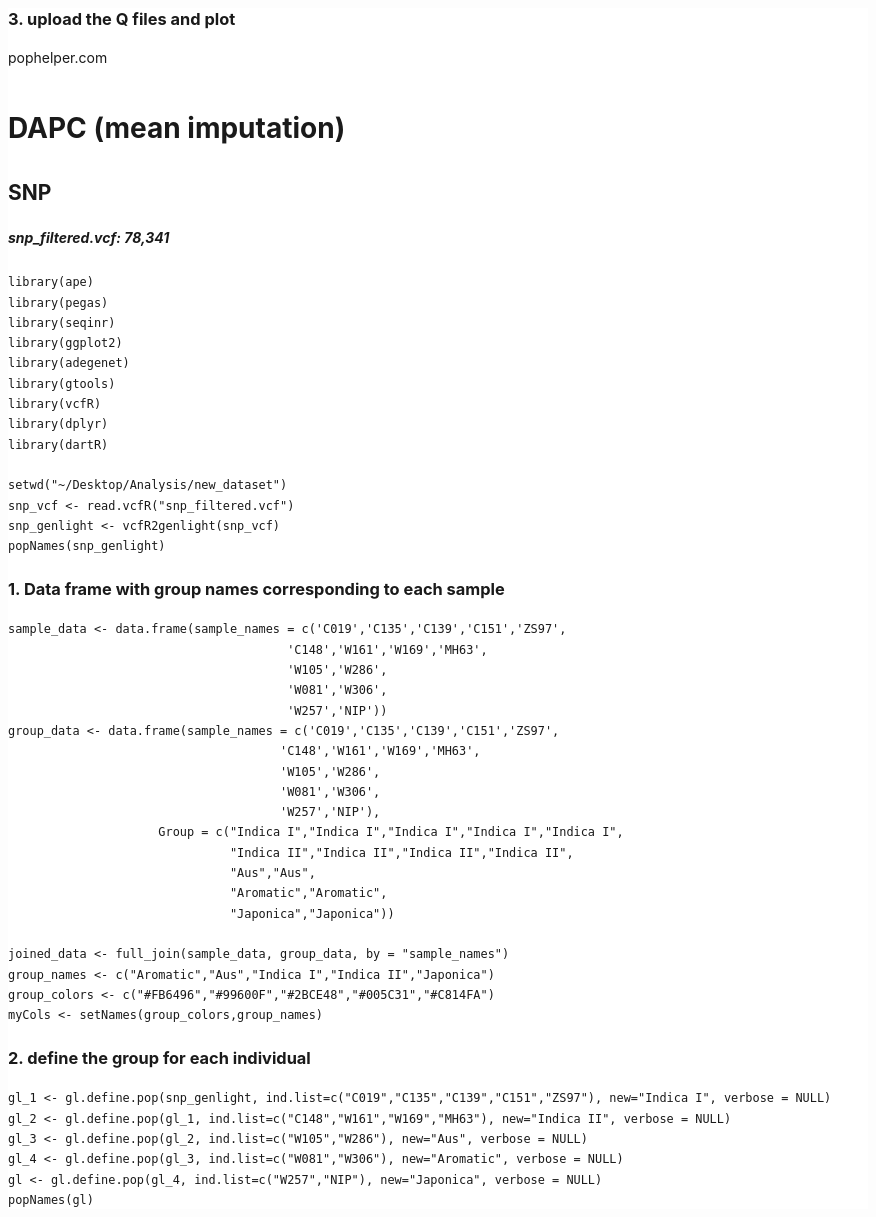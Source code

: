 ### 3. upload the Q files and plot 
pophelper.com 


# DAPC (mean imputation)

## SNP 
##### *snp_filtered.vcf*:  78,341 
	library(ape)
	library(pegas)
	library(seqinr)
	library(ggplot2)
	library(adegenet)
	library(gtools)
	library(vcfR)
	library(dplyr)
	library(dartR)

	setwd("~/Desktop/Analysis/new_dataset")
	snp_vcf <- read.vcfR("snp_filtered.vcf")
	snp_genlight <- vcfR2genlight(snp_vcf)
	popNames(snp_genlight)

### 1. Data frame with group names corresponding to each sample
	sample_data <- data.frame(sample_names = c('C019','C135','C139','C151','ZS97',
                                           'C148','W161','W169','MH63',
                                           'W105','W286',
                                           'W081','W306',
                                           'W257','NIP'))
	group_data <- data.frame(sample_names = c('C019','C135','C139','C151','ZS97',
                                          'C148','W161','W169','MH63',
                                          'W105','W286',
                                          'W081','W306',
                                          'W257','NIP'),
                         Group = c("Indica I","Indica I","Indica I","Indica I","Indica I",
                                   "Indica II","Indica II","Indica II","Indica II",
                                   "Aus","Aus",
                                   "Aromatic","Aromatic",
                                   "Japonica","Japonica"))

	joined_data <- full_join(sample_data, group_data, by = "sample_names")
	group_names <- c("Aromatic","Aus","Indica I","Indica II","Japonica")
	group_colors <- c("#FB6496","#99600F","#2BCE48","#005C31","#C814FA")
	myCols <- setNames(group_colors,group_names)

### 2. define the group for each individual
	gl_1 <- gl.define.pop(snp_genlight, ind.list=c("C019","C135","C139","C151","ZS97"), new="Indica I", verbose = NULL)
	gl_2 <- gl.define.pop(gl_1, ind.list=c("C148","W161","W169","MH63"), new="Indica II", verbose = NULL)
	gl_3 <- gl.define.pop(gl_2, ind.list=c("W105","W286"), new="Aus", verbose = NULL)
	gl_4 <- gl.define.pop(gl_3, ind.list=c("W081","W306"), new="Aromatic", verbose = NULL)
	gl <- gl.define.pop(gl_4, ind.list=c("W257","NIP"), new="Japonica", verbose = NULL)
	popNames(gl)
